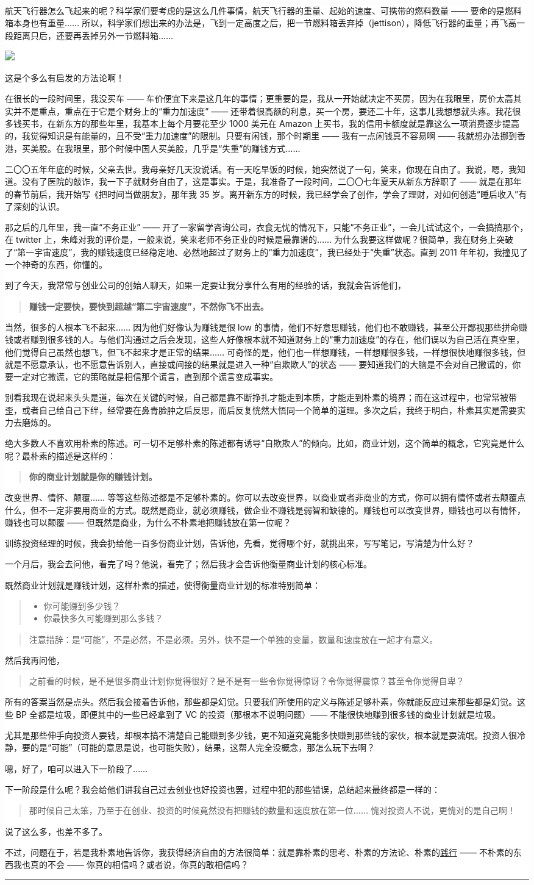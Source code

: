 航天飞行器怎么飞起来的呢？科学家们要考虑的是这么几件事情，航天飞行器的重量、起始的速度、可携带的燃料数量 —— 要命的是燃料箱本身也有重量…… 所以，科学家们想出来的办法是，飞到一定高度之后，把一节燃料箱丢弃掉（jettison），降低飞行器的重量；再飞高一段距离只后，还要再丢掉另外一节燃料箱……

![](images/space-shuttle.jpg)

这是个多么有启发的方法论啊！

在很长的一段时间里，我没买车 —— 车价便宜下来是这几年的事情；更重要的是，我从一开始就决定不买房，因为在我眼里，房价太高其实并不是重点，重点在于它是个财务上的“重力加速度” —— 还带着很高额的利息，买一个房，要还二十年，这事儿我想想就头疼。我花很多钱买书，在新东方的那些年里，我基本上每个月要花至少 1000 美元在 Amazon 上买书，我的信用卡额度就是靠这么一项消费逐步提高的，我觉得知识是有能量的，且不受“重力加速度”的限制。只要有闲钱，那个时期里 —— 我有一点闲钱真不容易啊 —— 我就想办法挪到香港，买美股。在我眼里，那个时候中国人买美股，几乎是“失重”的赚钱方式……

二〇〇五年年底的时候，父亲去世。我母亲好几天没说话。有一天吃早饭的时候，她突然说了一句，笑来，你现在自由了。我说，嗯，我知道。没有了医院的敲诈，我一下子就财务自由了，这是事实。于是，我准备了一段时间，二〇〇七年夏天从新东方辞职了 —— 就是在那年的春节前后，我开始写《把时间当做朋友》，那年我 35 岁。离开新东方的时候，我已经学会了创作，学会了理财，对如何创造“睡后收入”有了深刻的认识。

那之后的几年里，我一直“不务正业” —— 开了一家留学咨询公司，衣食无忧的情况下，只能“不务正业”，一会儿试试这个，一会搞搞那个，在 twitter 上，朱峰对我的评价是，一般来说，笑来老师不务正业的时候是最靠谱的…… 为什么我要这样做呢？很简单，我在财务上突破了“第一宇宙速度”，我的赚钱速度已经稳定地、必然地超过了财务上的“重力加速度”，我已经处于“失重”状态。直到 2011 年年初，我撞见了一个神奇的东西，你懂的。

到了今天，我常常与创业公司的创始人聊天，如果一定要让我分享什么有用的经验的话，我就会告诉他们，

> **赚钱一定要快，要快到超越“第二宇宙速度”，不然你飞不出去。**

当然，很多的人根本飞不起来…… 因为他们好像认为赚钱是很 low 的事情，他们不好意思赚钱，他们也不敢赚钱，甚至公开鄙视那些拼命赚钱或者赚到很多钱的人。与他们沟通过之后会发现，这些人好像根本就不知道财务上的“重力加速度”的存在，他们误以为自己活在真空里，他们觉得自己虽然也想飞，但飞不起来才是正常的结果…… 可奇怪的是，他们也一样想赚钱，一样想赚很多钱，一样想很快地赚很多钱，但就是不愿意承认，也不愿意告诉别人，直接或间接的结果就是进入一种“自欺欺人”的状态 —— 要知道我们的大脑是不会对自己撒谎的，你要一定对它撒谎，它的策略就是相信那个谎言，直到那个谎言变成事实。

别看我现在说起来头头是道，每次在关键的时候，自己都是靠不断挣扎才能走到本质，才能走到朴素的境界；而在这过程中，也常常被带歪，或者自己给自己下绊，经常要在鼻青脸肿之后反思，而后反复恍然大悟同一个简单的道理。多次之后，我终于明白，朴素其实是需要实力去磨炼的。

绝大多数人不喜欢用朴素的陈述。可一切不足够朴素的陈述都有诱导“自欺欺人”的倾向。比如，商业计划，这个简单的概念，它究竟是什么呢？最朴素的描述是这样的：

> **你的商业计划就是你的赚钱计划。**

改变世界、情怀、颠覆…… 等等这些陈述都是不足够朴素的。你可以去改变世界，以商业或者非商业的方式，你可以拥有情怀或者去颠覆点什么，但不一定非要用商业的方式。既然是商业，就必须赚钱，做企业不赚钱是弱智和缺德的。赚钱也可以改变世界，赚钱也可以有情怀，赚钱也可以颠覆 —— 但既然是商业，为什么不朴素地把赚钱放在第一位呢？

训练投资经理的时候，我会扔给他一百多份商业计划，告诉他，先看，觉得哪个好，就挑出来，写写笔记，写清楚为什么好？

一个月后，我会去问他，看完了吗？他说，看完了；然后我才会告诉他衡量商业计划的核心标准。

既然商业计划就是赚钱计划，这样朴素的描述，使得衡量商业计划的标准特别简单：

> - 你可能赚到多少钱？
> - 你最快多久可能赚到那么多钱？

> 注意措辞：是“可能”，不是必然，不是必须。另外，快不是一个单独的变量，数量和速度放在一起才有意义。

然后我再问他，

> 之前看的时候，是不是很多商业计划你觉得很好？是不是有一些令你觉得惊讶？令你觉得震惊？甚至令你觉得自卑？

所有的答案当然是点头。然后我会接着告诉他，那些都是幻觉。只要我们所使用的定义与陈述足够朴素，你就能反应过来那些都是幻觉。这些 BP 全都是垃圾，即便其中的一些已经拿到了 VC 的投资（那根本不说明问题）—— 不能很快地赚到很多钱的商业计划就是垃圾。

尤其是那些伸手向投资人要钱，却根本搞不清楚自己能赚到多少钱，更不知道究竟能多快赚到那些钱的家伙，根本就是耍流氓。投资人很冷静，要的是“可能”（可能的意思是说，也可能失败），结果，这帮人完全没概念，那怎么玩下去啊？

嗯，好了，咱可以进入下一阶段了……

下一阶段是什么呢？我会给他们讲我自己过去创业也好投资也罢，过程中犯的那些错误，总结起来最终都是一样的：

> 那时候自己太笨，乃至于在创业、投资的时候竟然没有把赚钱的数量和速度放在第一位…… 愧对投资人不说，更愧对的是自己啊！

说了这么多，也差不多了。

不过，问题在于，若是我朴素地告诉你，我获得经济自由的方法很简单：就是靠朴素的思考、朴素的方法论、朴素的[践行](A02.html) —— 不朴素的东西我也真的不会 —— 你真的相信吗？或者说，你真的敢相信吗？

<hr />

[^1]: 这背后有个秘密，后面会仔细分享。
[^2]: 坚决不在博客上涉及到个人生活中的内容，是个严肃的选择。
